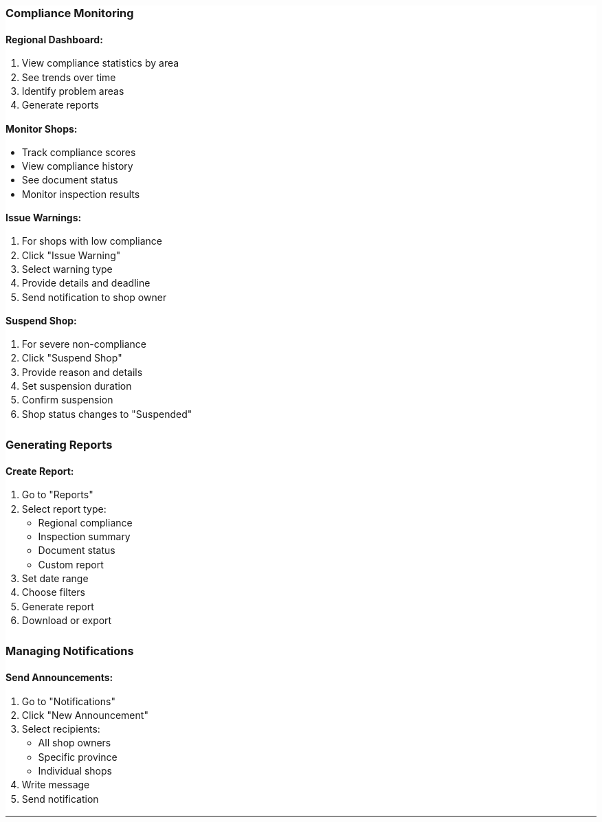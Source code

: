 ### Compliance Monitoring

**Regional Dashboard:**
1. View compliance statistics by area
2. See trends over time
3. Identify problem areas
4. Generate reports

**Monitor Shops:**
- Track compliance scores
- View compliance history
- See document status
- Monitor inspection results

**Issue Warnings:**
1. For shops with low compliance
2. Click "Issue Warning"
3. Select warning type
4. Provide details and deadline
5. Send notification to shop owner

**Suspend Shop:**
1. For severe non-compliance
2. Click "Suspend Shop"
3. Provide reason and details
4. Set suspension duration
5. Confirm suspension
6. Shop status changes to "Suspended"

### Generating Reports

**Create Report:**
1. Go to "Reports"
2. Select report type:
   - Regional compliance
   - Inspection summary
   - Document status
   - Custom report
3. Set date range
4. Choose filters
5. Generate report
6. Download or export

### Managing Notifications

**Send Announcements:**
1. Go to "Notifications"
2. Click "New Announcement"
3. Select recipients:
   - All shop owners
   - Specific province
   - Individual shops
4. Write message
5. Send notification

---